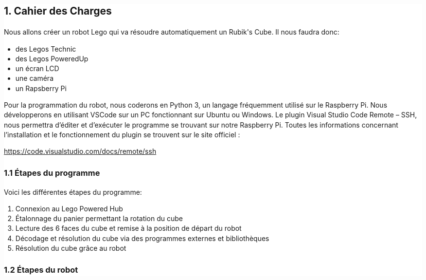 ## 1. Cahier des Charges
Nous allons créer un robot Lego qui va résoudre automatiquement un Rubik's Cube. Il nous faudra donc:
- des Legos Technic
- des Legos PoweredUp
- un écran LCD
- une caméra
- un Rapsberry Pi

Pour la programmation du robot, nous coderons en Python 3, un langage fréquemment utilisé sur le Raspberry Pi.  Nous développerons en utilisant VSCode sur un PC fonctionnant sur Ubuntu ou Windows. Le plugin Visual Studio Code Remote – SSH, nous permettra d’éditer et d’exécuter le programme se trouvant sur notre Raspberry Pi. Toutes les informations concernant l’installation et le fonctionnement du plugin se trouvent sur le site officiel :

https://code.visualstudio.com/docs/remote/ssh

### 1.1 Étapes du programme

Voici les différentes étapes du programme:
1. Connexion au Lego Powered Hub
2. Étalonnage du panier permettant la rotation du cube
3. Lecture des 6 faces du cube et remise à la position de départ du robot
4. Décodage et résolution du cube via des programmes externes et bibliothèques
5. Résolution du cube grâce au robot

### 1.2 Étapes du robot
